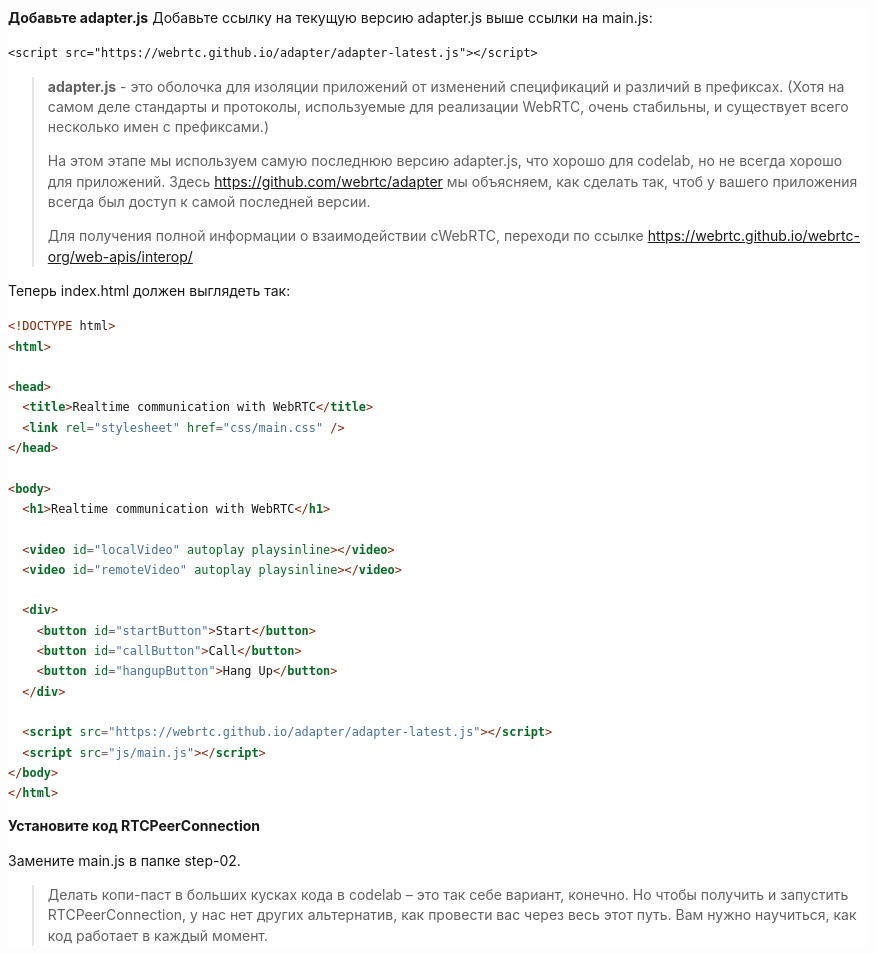 **Добавьте adapter.js**
Добавьте ссылку на текущую версию adapter.js  выше ссылки на main.js:

```
<script src="https://webrtc.github.io/adapter/adapter-latest.js"></script>
```

> **adapter.js** - это оболочка для изоляции приложений от изменений спецификаций и различий в префиксах. (Хотя на самом деле стандарты и протоколы, используемые для реализации WebRTC, очень стабильны, и существует всего несколько имен с префиксами.)
>
> На этом этапе мы используем самую последнюю версию adapter.js, что хорошо для codelab, но не всегда хорошо для приложений. Здесь <https://github.com/webrtc/adapter> мы объясняем, как сделать так, чтоб у вашего приложения всегда был доступ к самой последней версии.
>
> Для получения полной информации о взаимодействии сWebRTC, переходи по ссылке <https://webrtc.github.io/webrtc-org/web-apis/interop/>

Теперь index.html должен выглядеть так:

```html
<!DOCTYPE html>
<html>

<head>
  <title>Realtime communication with WebRTC</title>
  <link rel="stylesheet" href="css/main.css" />
</head>

<body>
  <h1>Realtime communication with WebRTC</h1>

  <video id="localVideo" autoplay playsinline></video>
  <video id="remoteVideo" autoplay playsinline></video>

  <div>
    <button id="startButton">Start</button>
    <button id="callButton">Call</button>
    <button id="hangupButton">Hang Up</button>
  </div>

  <script src="https://webrtc.github.io/adapter/adapter-latest.js"></script>
  <script src="js/main.js"></script>
</body>
</html>
```

**Установите код RTCPeerConnection**

Замените main.js в папке step-02.

> Делать копи-паст в больших кусках кода в codelab – это так себе вариант, конечно. Но чтобы получить и запустить RTCPeerConnection, у нас нет других альтернатив, как провести вас через весь этот путь.
Вам нужно научиться, как код работает в каждый момент.
